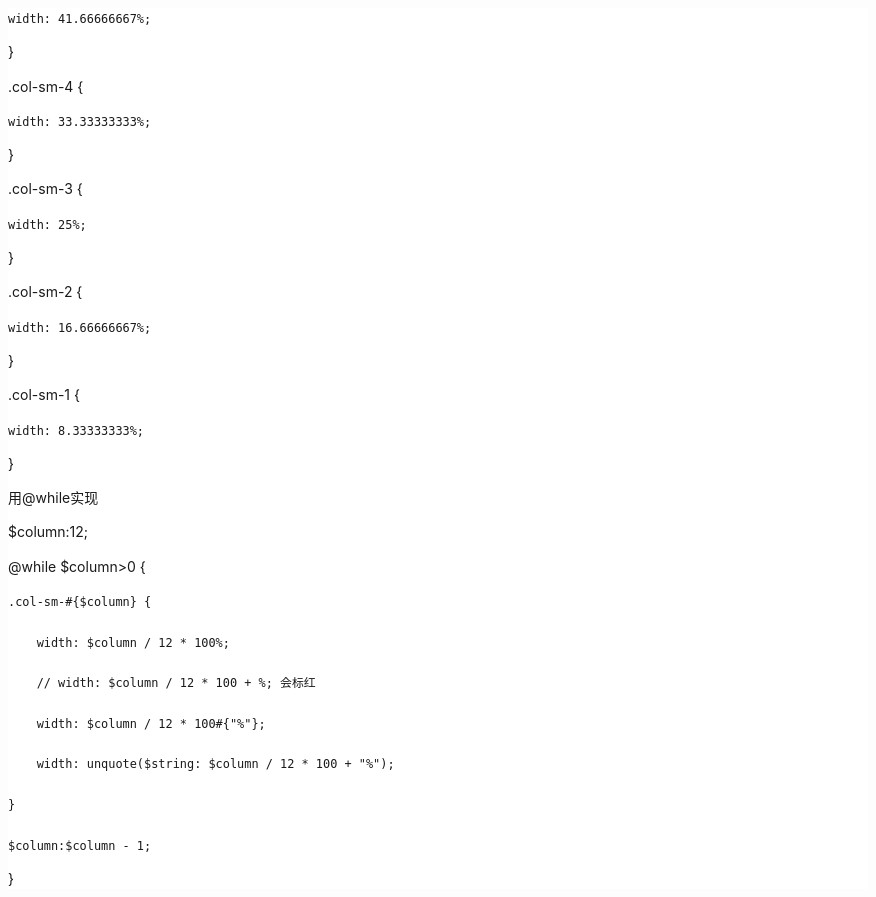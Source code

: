     width: 41.66666667%;

}


.col-sm-4 {

    width: 33.33333333%;

}


.col-sm-3 {

    width: 25%;

}


.col-sm-2 {

    width: 16.66666667%;

}


.col-sm-1 {

    width: 8.33333333%;

}

用@while实现

$column:12;

@while $column>0 {

    .col-sm-#{$column} {

        width: $column / 12 * 100%;

        // width: $column / 12 * 100 + %; 会标红

        width: $column / 12 * 100#{"%"};

        width: unquote($string: $column / 12 * 100 + "%");

    }

    $column:$column - 1;

}

 